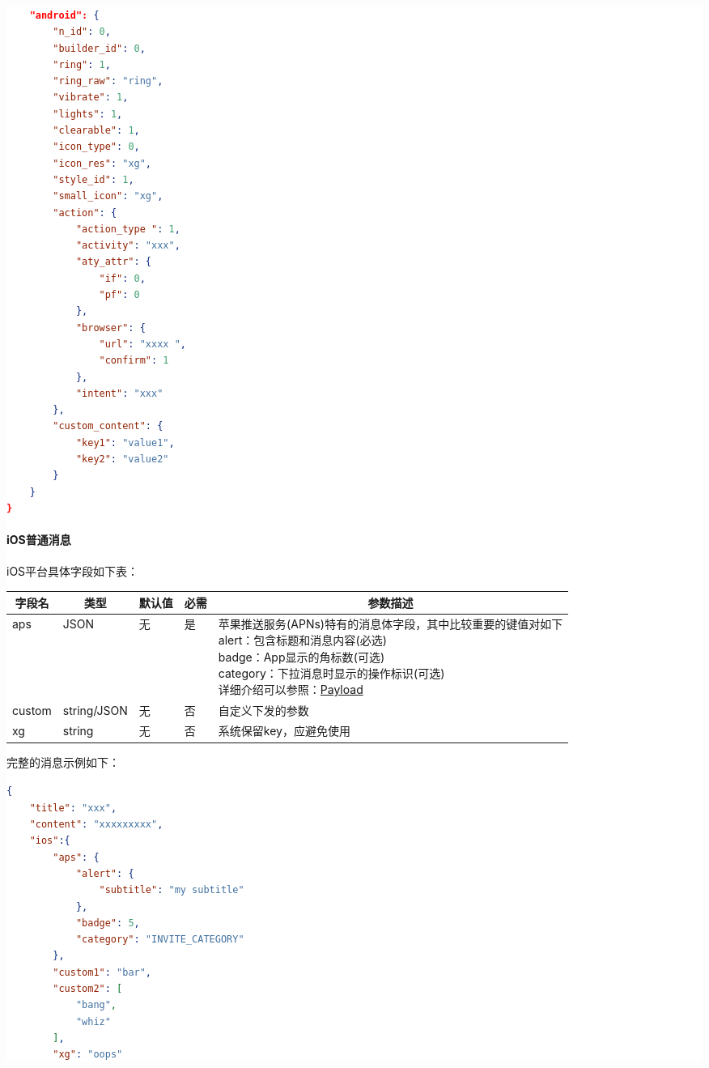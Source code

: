 ```json
    "android": {
        "n_id": 0,
        "builder_id": 0,
        "ring": 1,
        "ring_raw": "ring",
        "vibrate": 1,
        "lights": 1,
        "clearable": 1,
        "icon_type": 0,
        "icon_res": "xg",
        "style_id": 1,
        "small_icon": "xg",
        "action": {
            "action_type ": 1,
            "activity": "xxx",
            "aty_attr": {
                "if": 0,
                "pf": 0
            },
            "browser": {
                "url": "xxxx ",
                "confirm": 1
            },
            "intent": "xxx"
        },
        "custom_content": {
            "key1": "value1",
            "key2": "value2"
        }
    }
}
```

#### iOS普通消息

iOS平台具体字段如下表：

| 字段名    | 类型          | 默认值  | 必需   | 参数描述                                     |
| ------ | ----------- | ---- | ---- | ---------------------------------------- |
| aps    | JSON        | 无    | 是    | 苹果推送服务(APNs)特有的消息体字段，其中比较重要的键值对如下<br>alert：包含标题和消息内容(必选)<br>badge：App显示的角标数(可选)<br>category：下拉消息时显示的操作标识(可选)<br>详细介绍可以参照：[Payload](https://developer.apple.com/library/content/documentation/NetworkingInternet/Conceptual/RemoteNotificationsPG/PayloadKeyReference.html#//apple_ref/doc/uid/TP40008194-CH17-SW1) |
| custom | string/JSON | 无    | 否    | 自定义下发的参数                                 |
| xg     | string      | 无    | 否    | 系统保留key，应避免使用                            |

完整的消息示例如下：

```json
{
    "title": "xxx",
    "content": "xxxxxxxxx",
    "ios":{
        "aps": {
            "alert": {
                "subtitle": "my subtitle"
            },
            "badge": 5,
            "category": "INVITE_CATEGORY"
        },
        "custom1": "bar",
        "custom2": [
            "bang",
            "whiz"
        ],
        "xg": "oops"
```
